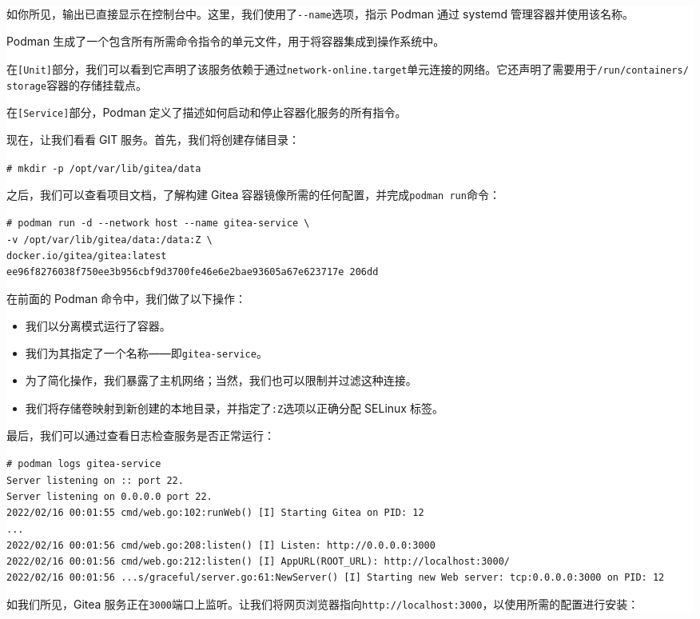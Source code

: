 ```
```

如你所见，输出已直接显示在控制台中。这里，我们使用了`--name`选项，指示 Podman 通过 systemd 管理容器并使用该名称。

Podman 生成了一个包含所有所需命令指令的单元文件，用于将容器集成到操作系统中。

在`[Unit]`部分，我们可以看到它声明了该服务依赖于通过`network-online.target`单元连接的网络。它还声明了需要用于`/run/containers/storage`容器的存储挂载点。

在`[Service]`部分，Podman 定义了描述如何启动和停止容器化服务的所有指令。

现在，让我们看看 GIT 服务。首先，我们将创建存储目录：

```
# mkdir -p /opt/var/lib/gitea/data
```

之后，我们可以查看项目文档，了解构建 Gitea 容器镜像所需的任何配置，并完成`podman run`命令：

```
# podman run -d --network host --name gitea-service \
-v /opt/var/lib/gitea/data:/data:Z \
docker.io/gitea/gitea:latest
ee96f8276038f750ee3b956cbf9d3700fe46e6e2bae93605a67e623717e 206dd
```

在前面的 Podman 命令中，我们做了以下操作：

+   我们以分离模式运行了容器。

+   我们为其指定了一个名称——即`gitea-service`。

+   为了简化操作，我们暴露了主机网络；当然，我们也可以限制并过滤这种连接。

+   我们将存储卷映射到新创建的本地目录，并指定了`:Z`选项以正确分配 SELinux 标签。

最后，我们可以通过查看日志检查服务是否正常运行：

```
# podman logs gitea-service
Server listening on :: port 22.
Server listening on 0.0.0.0 port 22.
2022/02/16 00:01:55 cmd/web.go:102:runWeb() [I] Starting Gitea on PID: 12
...
2022/02/16 00:01:56 cmd/web.go:208:listen() [I] Listen: http://0.0.0.0:3000
2022/02/16 00:01:56 cmd/web.go:212:listen() [I] AppURL(ROOT_URL): http://localhost:3000/
2022/02/16 00:01:56 ...s/graceful/server.go:61:NewServer() [I] Starting new Web server: tcp:0.0.0.0:3000 on PID: 12
```

如我们所见，Gitea 服务正在`3000`端口上监听。让我们将网页浏览器指向`http://localhost:3000`，以使用所需的配置进行安装：
